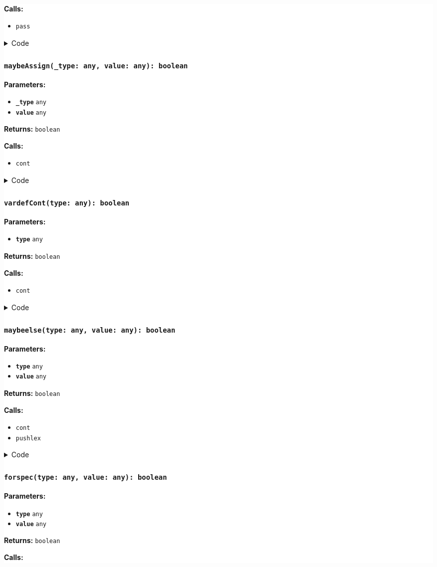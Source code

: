 **Calls:**

- `pass`

<details><summary>Code</summary></details>

### `maybeAssign(_type: any, value: any): boolean`

**Parameters:**

- **`_type`** `any`
- **`value`** `any`

**Returns:** `boolean`

**Calls:**

- `cont`

<details><summary>Code</summary></details>

### `vardefCont(type: any): boolean`

**Parameters:**

- **`type`** `any`

**Returns:** `boolean`

**Calls:**

- `cont`

<details><summary>Code</summary></details>

### `maybeelse(type: any, value: any): boolean`

**Parameters:**

- **`type`** `any`
- **`value`** `any`

**Returns:** `boolean`

**Calls:**

- `cont`
- `pushlex`

<details><summary>Code</summary></details>

### `forspec(type: any, value: any): boolean`

**Parameters:**

- **`type`** `any`
- **`value`** `any`

**Returns:** `boolean`

**Calls:**
